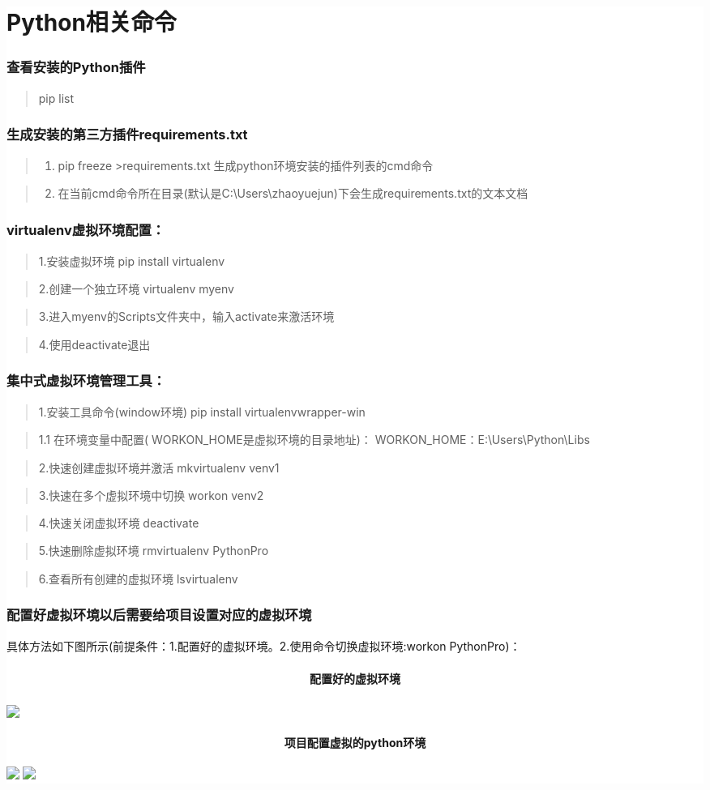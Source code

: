 # Python相关命令

### 查看安装的Python插件

> pip list

### 生成安装的第三方插件requirements.txt

 > 1. pip freeze >requirements.txt  生成python环境安装的插件列表的cmd命令

 > 2. 在当前cmd命令所在目录(默认是C:\Users\zhaoyuejun)下会生成requirements.txt的文本文档

### virtualenv虚拟环境配置：

> 1.安装虚拟环境 pip install virtualenv

> 2.创建一个独立环境 virtualenv myenv

> 3.进入myenv的Scripts文件夹中，输入activate来激活环境

> 4.使用deactivate退出

### 集中式虚拟环境管理工具：

> 1.安装工具命令(window环境) pip install virtualenvwrapper-win

> 1.1 在环境变量中配置( WORKON_HOME是虚拟环境的目录地址)：
> WORKON_HOME：E:\Users\Python\Libs

> 2.快速创建虚拟环境并激活 mkvirtualenv venv1

> 3.快速在多个虚拟环境中切换 workon venv2

> 4.快速关闭虚拟环境 deactivate

> 5.快速删除虚拟环境 rmvirtualenv PythonPro

> 6.查看所有创建的虚拟环境 lsvirtualenv

### 配置好虚拟环境以后需要给项目设置对应的虚拟环境
具体方法如下图所示(前提条件：1.配置好的虚拟环境。2.使用命令切换虚拟环境:workon PythonPro)：

<div>
<h4 align="center">配置好的虚拟环境</h4>
<img align="center" src="https://github.com/yueyue10/PythonPro/raw/master/doc/virtualenv_.png" width="60%"  />
<h4 align="center">项目配置虚拟的python环境</h4>
<img src="https://github.com/yueyue10/PythonPro/raw/master/doc/project_settings.png" width="45%"  />
<img src="https://github.com/yueyue10/PythonPro/raw/master/doc/virtualenv_setting.png" width="45%"  />
</div>